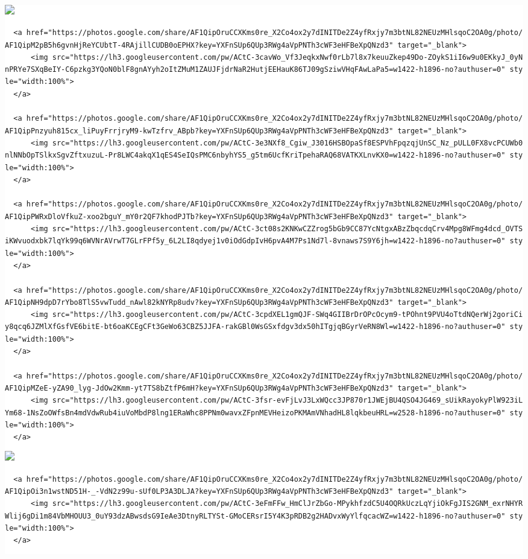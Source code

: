   <div class="column">
      <a href="https://photos.google.com/share/AF1QipOruCCXKms0re_X2Co4ox2y7dINITDe2Z4yfRxjy7m3btNL82NEUzMHlsqoC2OA0g/photo/AF1QipM3NSXz2paoAvOZcZ2gJaLe5_c6wQj1h-cyByza?key=YXFnSUp6QUp3RWg4aVpPNTh3cWF3eHFBeXpQNzd3" target="_blank">
          <img src="https://lh3.googleusercontent.com/pw/ACtC-3chG5EbYGqiZbYi1nCTrsUhtHcjXNPT8YMIpciayxM7lXVKgdh24CcQKtaKH26jQZdFZgLB8mYs8CKJnvV2ZPs0ieRAmPvdh0uFDcvmxHA1qcAfp3ec0aTG0tiNyb9k93cMSIFOv4UIhk1vJGEMsl4i=w1422-h1896-no?authuser=0" style="width:100%">
      </a>

      <a href="https://photos.google.com/share/AF1QipOruCCXKms0re_X2Co4ox2y7dINITDe2Z4yfRxjy7m3btNL82NEUzMHlsqoC2OA0g/photo/AF1QipM2pB5h6gvnHjReYCUbtT-4RAjillCUDB0oEPHX?key=YXFnSUp6QUp3RWg4aVpPNTh3cWF3eHFBeXpQNzd3" target="_blank">
          <img src="https://lh3.googleusercontent.com/pw/ACtC-3cavWo_Vf3JeqkxNwf0rLb7l8x7keuuZkep49Do-ZOykS1iI6w9u0EKkyJ_0yNnPRYe7SXqBeIY-C6pzkg3YQoN0blF8gnAYyh2oItZMuM1ZAUJFjdrNaR2HutjEEHauK86TJ09gSziwVHqFAwLaPa5=w1422-h1896-no?authuser=0" style="width:100%">
      </a>

      <a href="https://photos.google.com/share/AF1QipOruCCXKms0re_X2Co4ox2y7dINITDe2Z4yfRxjy7m3btNL82NEUzMHlsqoC2OA0g/photo/AF1QipPnzyuh815cx_liPuyFrrjryM9-kwTzfrv_ABpb?key=YXFnSUp6QUp3RWg4aVpPNTh3cWF3eHFBeXpQNzd3" target="_blank">
          <img src="https://lh3.googleusercontent.com/pw/ACtC-3e3NXf8_Cgiw_J3016HSBOpaSf8ESPVhFpqzqjUnSC_Nz_pULL0FX8vcPCUWb0nlNNbOpTSlkxSgvZftxuzuL-Pr8LWC4akqX1qES4SeIQsPMC6nbyhYS5_g5tm6UcfKriTpehaRAQ68VATKXLnvKX0=w1422-h1896-no?authuser=0" style="width:100%">
      </a>

      <a href="https://photos.google.com/share/AF1QipOruCCXKms0re_X2Co4ox2y7dINITDe2Z4yfRxjy7m3btNL82NEUzMHlsqoC2OA0g/photo/AF1QipPWRxDloVfkuZ-xoo2bguY_mY0r2QF7khodPJTb?key=YXFnSUp6QUp3RWg4aVpPNTh3cWF3eHFBeXpQNzd3" target="_blank">
          <img src="https://lh3.googleusercontent.com/pw/ACtC-3ct08s2KNKwCZZrog5bGb9CC87YcNtgxABzZbqcdqCrv4Mpg8WFmg4dcd_OVTSiKWvuodxbk7lqYk99q6WVNrAVrwT7GLrFPf5y_6L2LI8qdyej1v0iOdGdpIvH6pvA4M7Ps1Nd7l-8vnaws7S9Y6jh=w1422-h1896-no?authuser=0" style="width:100%">
      </a>  

      <a href="https://photos.google.com/share/AF1QipOruCCXKms0re_X2Co4ox2y7dINITDe2Z4yfRxjy7m3btNL82NEUzMHlsqoC2OA0g/photo/AF1QipNH9dpD7rYbo8TlS5vwTudd_nAwl82kNYRp8udv?key=YXFnSUp6QUp3RWg4aVpPNTh3cWF3eHFBeXpQNzd3" target="_blank">
          <img src="https://lh3.googleusercontent.com/pw/ACtC-3cpdXEL1gmQJF-SWq4GIIBrDrOPcOcym9-tPOhnt9PVU4oTtdNQerWj2goriCiy8qcq6JZMlXfGsfVE6bitE-bt6oaKCEgCFt3GeWo63CBZ5JJFA-rakGBl0WsGSxfdgv3dx50hITgjqBGyrVeRN8Wl=w1422-h1896-no?authuser=0" style="width:100%">
      </a>  

      <a href="https://photos.google.com/share/AF1QipOruCCXKms0re_X2Co4ox2y7dINITDe2Z4yfRxjy7m3btNL82NEUzMHlsqoC2OA0g/photo/AF1QipMZeE-yZA90_lyg-JdOw2Kmm-yt7TS8bZtfP6mH?key=YXFnSUp6QUp3RWg4aVpPNTh3cWF3eHFBeXpQNzd3" target="_blank">
          <img src="https://lh3.googleusercontent.com/pw/ACtC-3fsr-evFjLvJ3LxWQcc3JP870r1JWEjBU4QSO4JG469_sUikRayokyPlW923iLYm68-1NsZoOWfsBn4mdVdwRub4iuVoMbdP8lng1ERaWhc8PPNm0wavxZFpnMEVHeizoPKMAmVNhadHL8lqkbeuHRL=w2528-h1896-no?authuser=0" style="width:100%">
      </a>
  </div>

  <div class="column">
      <a href="https://photos.google.com/share/AF1QipOruCCXKms0re_X2Co4ox2y7dINITDe2Z4yfRxjy7m3btNL82NEUzMHlsqoC2OA0g/photo/AF1QipPNlEI3AhKYhMnwedqsScaR6XpdPWM-n68MxAg4?key=YXFnSUp6QUp3RWg4aVpPNTh3cWF3eHFBeXpQNzd3" target="_blank">
          <img src="https://lh3.googleusercontent.com/pw/ACtC-3egLJmCLjMoEWZaYMSP4qIm9HVmJ3R3LFeeyrUHEs6S4BLdD3xwoVVgwJtCfG5ClOIbr3_Bt6w8gGnHqx4qr7kYGHkhbu3GyVrouZFaPIqFw-cH5BQ4fSfhQi8k3anCg7od01dy_AJouInmG8cgjusf=w1422-h1896-no?authuser=0" style="width:100%">
      </a>

      <a href="https://photos.google.com/share/AF1QipOruCCXKms0re_X2Co4ox2y7dINITDe2Z4yfRxjy7m3btNL82NEUzMHlsqoC2OA0g/photo/AF1QipOi3n1wstND51H-_-VdN2z99u-sUf0LP3A3DLJA?key=YXFnSUp6QUp3RWg4aVpPNTh3cWF3eHFBeXpQNzd3" target="_blank">
          <img src="https://lh3.googleusercontent.com/pw/ACtC-3eFmFFw_HmClJrZbGo-MPykhfzdC5U4OQRkUczLqYjiOkFgJIS2GNM_exrNHYRWlij6gDi1m84VbMHOUU3_0uY93dzABwsdsG9IeAe3DtnyRLTYSt-GMoCERsrI5Y4K3pRDB2g2HADvxWyYlfqcacWZ=w1422-h1896-no?authuser=0" style="width:100%">
      </a>
